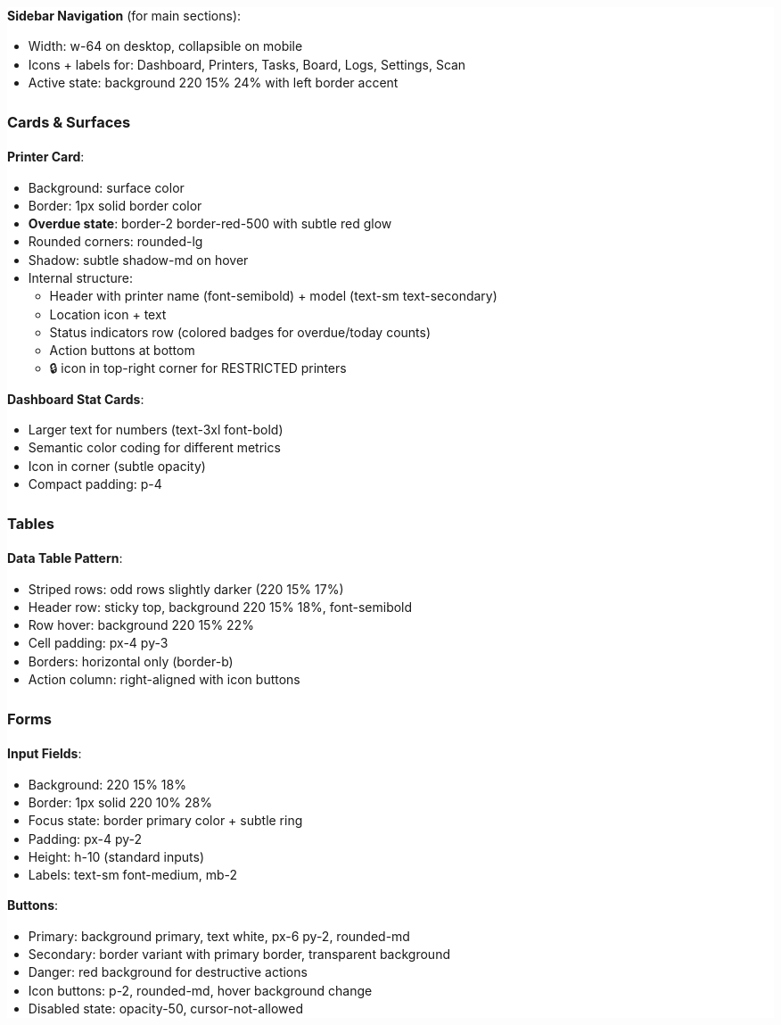**Sidebar Navigation** (for main sections):
- Width: w-64 on desktop, collapsible on mobile
- Icons + labels for: Dashboard, Printers, Tasks, Board, Logs, Settings, Scan
- Active state: background 220 15% 24% with left border accent

### Cards & Surfaces

**Printer Card**:
- Background: surface color
- Border: 1px solid border color
- **Overdue state**: border-2 border-red-500 with subtle red glow
- Rounded corners: rounded-lg
- Shadow: subtle shadow-md on hover
- Internal structure:
  - Header with printer name (font-semibold) + model (text-sm text-secondary)
  - Location icon + text
  - Status indicators row (colored badges for overdue/today counts)
  - Action buttons at bottom
  - 🔒 icon in top-right corner for RESTRICTED printers

**Dashboard Stat Cards**:
- Larger text for numbers (text-3xl font-bold)
- Semantic color coding for different metrics
- Icon in corner (subtle opacity)
- Compact padding: p-4

### Tables

**Data Table Pattern**:
- Striped rows: odd rows slightly darker (220 15% 17%)
- Header row: sticky top, background 220 15% 18%, font-semibold
- Row hover: background 220 15% 22%
- Cell padding: px-4 py-3
- Borders: horizontal only (border-b)
- Action column: right-aligned with icon buttons

### Forms

**Input Fields**:
- Background: 220 15% 18%
- Border: 1px solid 220 10% 28%
- Focus state: border primary color + subtle ring
- Padding: px-4 py-2
- Height: h-10 (standard inputs)
- Labels: text-sm font-medium, mb-2

**Buttons**:
- Primary: background primary, text white, px-6 py-2, rounded-md
- Secondary: border variant with primary border, transparent background
- Danger: red background for destructive actions
- Icon buttons: p-2, rounded-md, hover background change
- Disabled state: opacity-50, cursor-not-allowed
